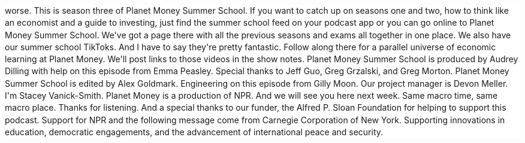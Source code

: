 worse. This is season three
of Planet Money Summer
School. If you want to
catch up on seasons one
and two, how to think
like an economist and a
guide to investing, just
find the summer school
feed on your podcast
app or you can go
online to Planet
Money Summer School.
We've got a page there
with all the previous
seasons and exams
all together in one
place. We also have
our summer school
TikToks. And I have to
say they're pretty
fantastic. Follow along
there for a parallel
universe of economic
learning at Planet Money.
We'll post links to those
videos in the show notes.
Planet Money Summer
School is produced by
Audrey Dilling with
help on this episode
from Emma Peasley.
Special thanks to
Jeff Guo, Greg
Grzalski, and Greg
Morton. Planet Money
Summer School is edited
by Alex Goldmark.
Engineering on this
episode from Gilly Moon.
Our project manager
is Devon Meller.
I'm Stacey Vanick-Smith.
Planet Money is a
production of NPR.
And we will see you
here next week. Same
macro time, same
macro place. Thanks
for listening.
And a special thanks
to our funder,
the Alfred P. Sloan Foundation
for helping to
support this podcast.
Support for NPR
and the following message
come from Carnegie
Corporation of New York.
Supporting innovations
in education,
democratic engagements,
and the advancement
of international
peace and security.